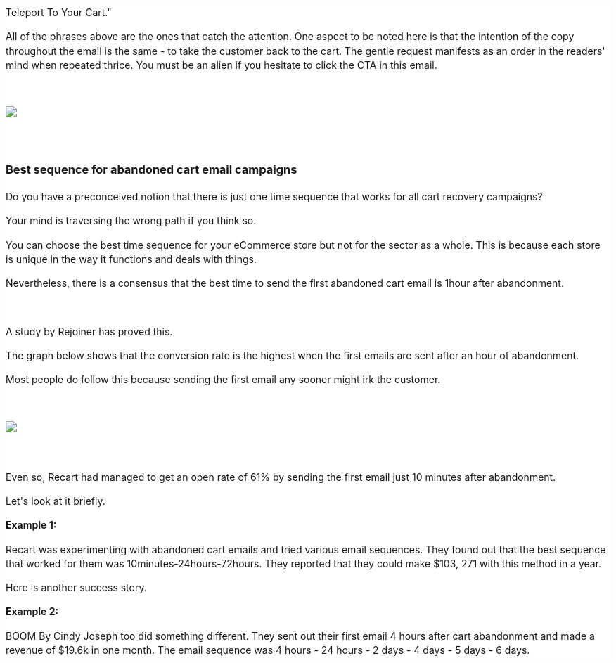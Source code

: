Teleport To Your Cart."

All of the phrases above are the ones that catch the attention. One aspect to be noted here is that the intention of the copy throughout the email is the same - to take the customer back to the cart. The gentle request manifests as an order in the readers' mind when repeated thrice. You must be an alien if you hesitate to click the CTA in this email.

<br>

![](https://raw.githubusercontent.com/retainful/site-images/master/how-to-recover-abandoned-checkouts-in-woocommerce/Chubbies-Ecommerce-Email-Marketing-Sendlane.png)

<br>

### Best sequence for abandoned cart email campaigns

Do you have a preconceived notion that there is just one time sequence that works for all cart recovery campaigns?

Your mind is traversing the wrong path if you think so.

You can choose the best time sequence for your eCommerce store but not for the sector as a whole. This is because each store is unique in the way it functions and deals with things.

Nevertheless, there is a consensus that the best time to send the first abandoned cart email is 1hour after abandonment.

<br>

A study by <link-text url="http://rejoiner.com/resources/abandoned-cart-email-timing/" rel="noopener nofollow" target="_blank">Rejoiner</link-text> has proved this.

The graph below shows that the conversion rate is the highest when the first emails are sent after an hour of abandonment.

Most people do follow this because sending the first email any sooner might irk the customer.

<br>

![](https://raw.githubusercontent.com/retainful/site-images/master/how-to-recover-abandoned-checkouts-in-woocommerce/rejoiner.png)

<br>

Even so, <link-text url="https://blog.recart.com/how-i-generated-103271-by-reducing-cart-abandonment/" rel="noopener" target="_blank">Recart</link-text>  had managed to get an open rate of 61% by sending the first email just 10 minutes after abandonment.

Let's look at it briefly.

**Example 1:**

Recart was experimenting with abandoned cart emails and tried various email sequences. They found out that the best sequence that worked for them was 10minutes-24hours-72hours. They reported that they could make $103, 271 with this method in a year.

Here is another success story.

**Example 2:**


<link-text url="" rel="noopener" target="_blank"></link-text>[BOOM By Cindy Joseph](https://www.shopify.in/partners/blog/how-to-build-an-abandoned-cart-email-sequence) too did something different. They sent out their first email 4 hours after cart abandonment and made a revenue of $19.6k in one month. The email sequence was 4 hours - 24 hours - 2 days - 4 days - 5 days - 6 days.
